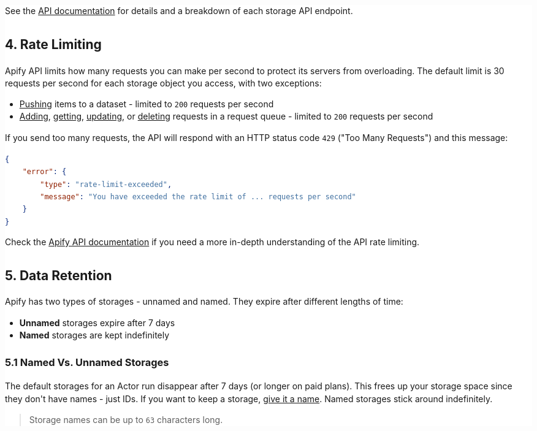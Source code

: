 See the [API documentation](https://docs.apify.com/api/v2#/reference/datasets) for details and a breakdown of each storage API endpoint.


## **4. Rate Limiting**

Apify API limits how many requests you can make per second to protect its servers from overloading. The default limit is 30 requests per second for each storage object you access, with two exceptions:



* [Pushing](https://docs.apify.com/api/v2#/reference/datasets/item-collection/put-items) items to a dataset - limited to `200` requests per second
* [Adding](https://docs.apify.com/api/v2#/reference/request-queues/request-collection/add-request), [getting](https://docs.apify.com/api/v2#/reference/request-queues/request-collection/get-request), [updating](https://docs.apify.com/api/v2#/reference/request-queues/request-collection/update-request), or [deleting](https://docs.apify.com/api/v2#/reference/request-queues/request-collection/delete-requesthttps://docs.apify.com/api/v2#/reference/request-queues/request-collection/delete-request) requests in a request queue - limited to `200` requests per second

If you send too many requests, the API will respond with an HTTP status code `429` ("Too Many Requests") and this message:


```json
{
    "error": {
        "type": "rate-limit-exceeded",
        "message": "You have exceeded the rate limit of ... requests per second"
    }
}
```


Check the [Apify API documentation](https://docs.apify.com/api/v2#/introduction/rate-limiting) if you need a more in-depth understanding of the API rate limiting.


## **5. Data Retention**

Apify has two types of storages - unnamed and named. They expire after different lengths of time:



* **Unnamed** storages expire after 7 days
* **Named** storages are kept indefinitely


### **5.1 Named Vs. Unnamed Storages**

The default storages for an Actor run disappear after 7 days (or longer on paid plans). This frees up your storage space since they don't have names - just IDs. If you want to keep a storage, [give it a name](https://docs.apify.com/platform/storage#preserving-storages). Named storages stick around indefinitely.

>Storage names can be up to `63` characters long.
